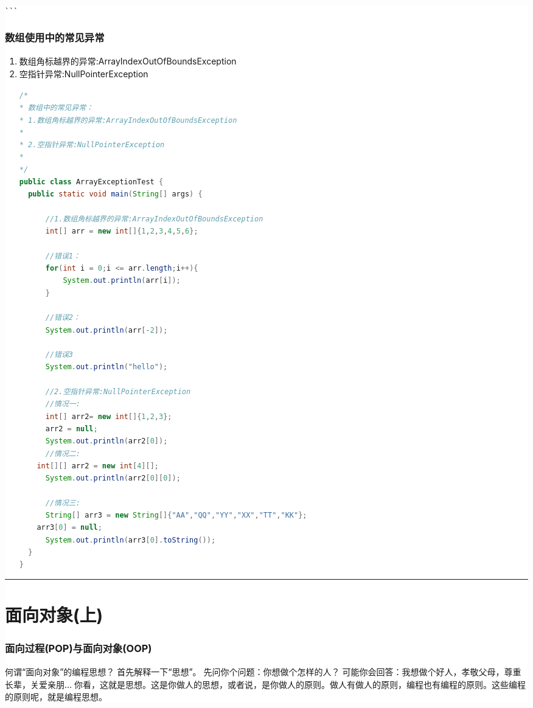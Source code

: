     ```

### 数组使用中的常见异常
  1. 数组角标越界的异常:ArrayIndexOutOfBoundsException
  2. 空指针异常:NullPointerException
      ```java
      /*
      * 数组中的常见异常：
      * 1.数组角标越界的异常:ArrayIndexOutOfBoundsException
      * 
      * 2.空指针异常:NullPointerException
      * 
      */
     public class ArrayExceptionTest {
     	public static void main(String[] args) {
     		
     		//1.数组角标越界的异常:ArrayIndexOutOfBoundsException
     		int[] arr = new int[]{1,2,3,4,5,6};
     		
     		//错误1：
     		for(int i = 0;i <= arr.length;i++){
     			System.out.println(arr[i]);
     		}
     		
     		//错误2：
     		System.out.println(arr[-2]);
     		
     		//错误3
     		System.out.println("hello");
     		
     		//2.空指针异常:NullPointerException
     		//情况一:
     		int[] arr2= new int[]{1,2,3};
     		arr2 = null;
     		System.out.println(arr2[0]);
     		//情况二:
          int[][] arr2 = new int[4][];
     		System.out.println(arr2[0][0]);
     		
     		//情况三:
    		String[] arr3 = new String[]{"AA","QQ","YY","XX","TT","KK"};
     	  arr3[0] = null;
     		System.out.println(arr3[0].toString());		
     	}
     }

      ```

---

# 面向对象(上)

### 面向过程(POP)与面向对象(OOP)
何谓“面向对象”的编程思想？
首先解释一下“思想”。
先问你个问题：你想做个怎样的人？
可能你会回答：我想做个好人，孝敬父母，尊重长辈，关爱亲朋…
你看，这就是思想。这是你做人的思想，或者说，是你做人的原则。做人有做人的原则，编程也有编程的原则。这些编程的原则呢，就是编程思想。
